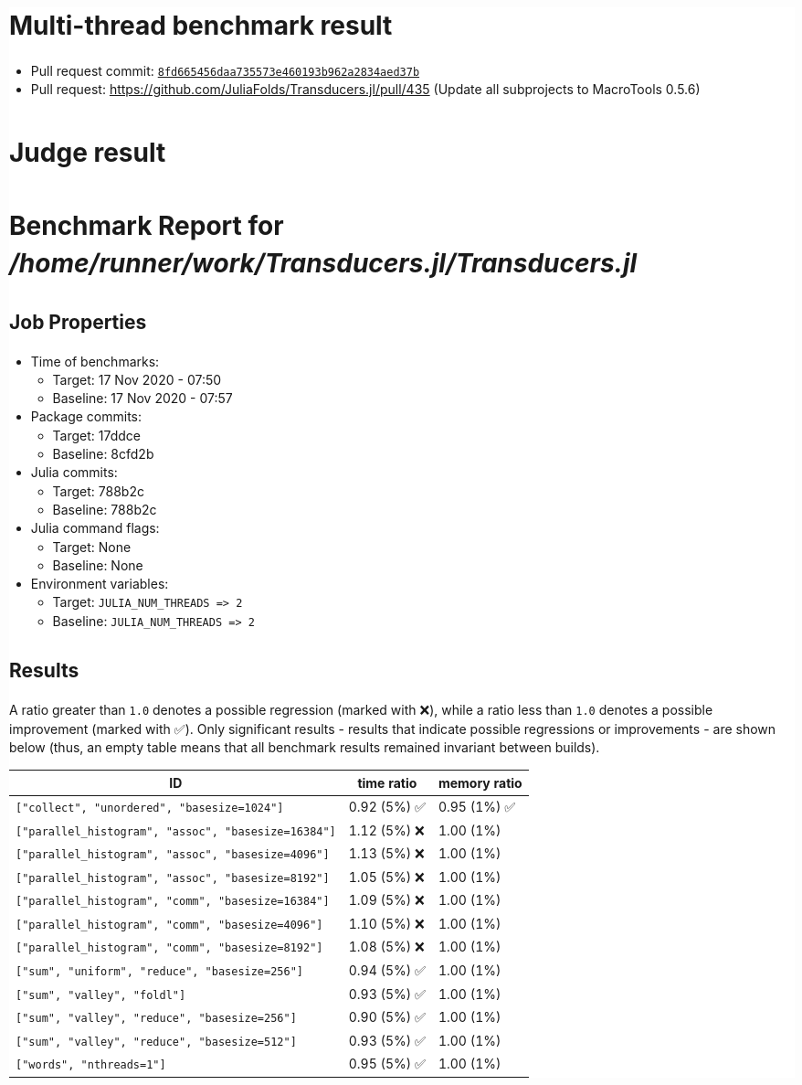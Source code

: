 # Multi-thread benchmark result

* Pull request commit: [`8fd665456daa735573e460193b962a2834aed37b`](https://github.com/JuliaFolds/Transducers.jl/commit/8fd665456daa735573e460193b962a2834aed37b)
* Pull request: <https://github.com/JuliaFolds/Transducers.jl/pull/435> (Update all subprojects to MacroTools 0.5.6)

# Judge result
# Benchmark Report for */home/runner/work/Transducers.jl/Transducers.jl*

## Job Properties
* Time of benchmarks:
    - Target: 17 Nov 2020 - 07:50
    - Baseline: 17 Nov 2020 - 07:57
* Package commits:
    - Target: 17ddce
    - Baseline: 8cfd2b
* Julia commits:
    - Target: 788b2c
    - Baseline: 788b2c
* Julia command flags:
    - Target: None
    - Baseline: None
* Environment variables:
    - Target: `JULIA_NUM_THREADS => 2`
    - Baseline: `JULIA_NUM_THREADS => 2`

## Results
A ratio greater than `1.0` denotes a possible regression (marked with :x:), while a ratio less
than `1.0` denotes a possible improvement (marked with :white_check_mark:). Only significant results - results
that indicate possible regressions or improvements - are shown below (thus, an empty table means that all
benchmark results remained invariant between builds).

| ID                                                  | time ratio                   | memory ratio                 |
|-----------------------------------------------------|------------------------------|------------------------------|
| `["collect", "unordered", "basesize=1024"]`         | 0.92 (5%) :white_check_mark: | 0.95 (1%) :white_check_mark: |
| `["parallel_histogram", "assoc", "basesize=16384"]` |                1.12 (5%) :x: |                   1.00 (1%)  |
| `["parallel_histogram", "assoc", "basesize=4096"]`  |                1.13 (5%) :x: |                   1.00 (1%)  |
| `["parallel_histogram", "assoc", "basesize=8192"]`  |                1.05 (5%) :x: |                   1.00 (1%)  |
| `["parallel_histogram", "comm", "basesize=16384"]`  |                1.09 (5%) :x: |                   1.00 (1%)  |
| `["parallel_histogram", "comm", "basesize=4096"]`   |                1.10 (5%) :x: |                   1.00 (1%)  |
| `["parallel_histogram", "comm", "basesize=8192"]`   |                1.08 (5%) :x: |                   1.00 (1%)  |
| `["sum", "uniform", "reduce", "basesize=256"]`      | 0.94 (5%) :white_check_mark: |                   1.00 (1%)  |
| `["sum", "valley", "foldl"]`                        | 0.93 (5%) :white_check_mark: |                   1.00 (1%)  |
| `["sum", "valley", "reduce", "basesize=256"]`       | 0.90 (5%) :white_check_mark: |                   1.00 (1%)  |
| `["sum", "valley", "reduce", "basesize=512"]`       | 0.93 (5%) :white_check_mark: |                   1.00 (1%)  |
| `["words", "nthreads=1"]`                           | 0.95 (5%) :white_check_mark: |                   1.00 (1%)  |